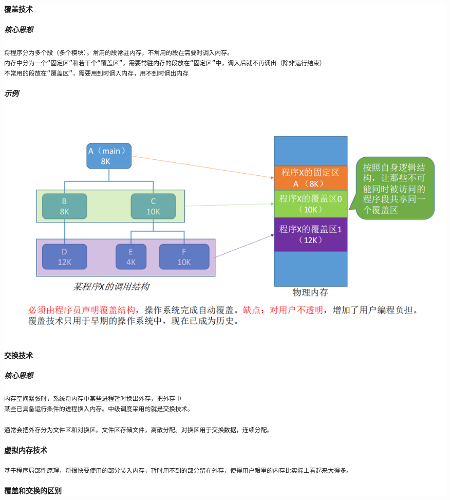 #### 覆盖技术

##### 核心思想

```
将程序分为多个段（多个模块）。常用的段常驻内存，不常用的段在需要时调入内存。
内存中分为一个“固定区”和若干个“覆盖区”。需要常驻内存的段放在“固定区”中，调入后就不再调出（除非运行结束）
不常用的段放在“覆盖区”，需要用到时调入内存，用不到时调出内存
```

##### 示例

![覆盖技术](assets/单片机2.assets/覆盖技术.png)

#### 交换技术

##### 核心思想

```
内存空间紧张时，系统将内存中某些进程暂时换出外存，把外存中
某些已具备运行条件的进程换入内存。中级调度采用的就是交换技术。

通常会把外存分为文件区和对换区。文件区存储文件，离散分配。对换区用于交换数据，连续分配。
```

#### 虚拟内存技术

```
基于程序局部性原理，将很快要使用的部分装入内存，暂时用不到的部分留在外存，使得用户眼里的内存比实际上看起来大得多。
```

#### 覆盖和交换的区别
